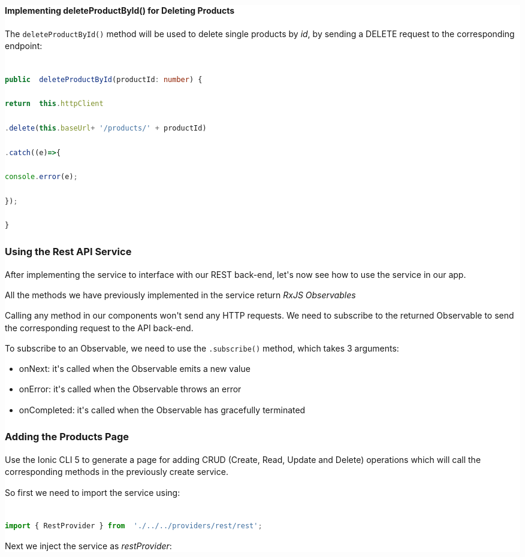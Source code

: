 #### Implementing deleteProductById() for Deleting Products

The `deleteProductById()` method will be used to delete single products by *id*, by sending a DELETE request to the corresponding endpoint:

```ts

public  deleteProductById(productId: number) {

return  this.httpClient

.delete(this.baseUrl+ '/products/' + productId)

.catch((e)=>{

console.error(e);

});

}

```

### Using the Rest API Service


After implementing the service to interface with our REST back-end, let's now see how to use the service in our app.

All the methods we have previously implemented in the service return *RxJS Observables*

Calling any method in our components won't send any HTTP requests. We need to subscribe to the returned Observable to send the corresponding request to the API back-end.

To subscribe to an Observable, we need to use the `.subscribe()` method, which takes 3 arguments:

* onNext: it's called when the Observable emits a new value

* onError: it's called when the Observable throws an error

* onCompleted: it's called when the Observable has gracefully terminated


### Adding the Products Page

Use the Ionic CLI 5 to generate a page for adding CRUD (Create, Read, Update and Delete) operations which will call the corresponding methods in the previously create service.

So first we need to import the service using:

```ts

import { RestProvider } from  './../../providers/rest/rest';

```

Next we inject the service as *restProvider*:
